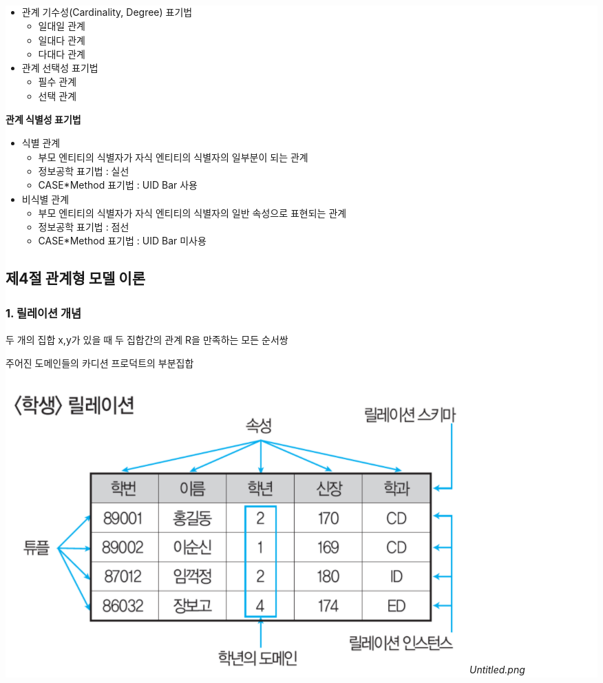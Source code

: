 - 관계 기수성(Cardinality, Degree) 표기법
	- 일대일 관계
	- 일대다 관계
	- 다대다 관계
- 관계 선택성 표기법
	- 필수 관계
	- 선택 관계

**관계 식별성 표기법**

- 식별 관계
	- 부모 엔티티의 식별자가 자식 엔티티의 식별자의 일부분이 되는 관계
	- 정보공학 표기법 : 실선
	- CASE*Method 표기법 : UID Bar 사용
- 비식별 관계
	- 부모 엔티티의 식별자가 자식 엔티티의 식별자의 일반 속성으로 표현되는 관계
	- 정보공학 표기법 : 점선
	- CASE*Method 표기법 : UID Bar 미사용

## 제4절 관계형 모델 이론


### 1. 릴레이션 개념


두 개의 집합 x,y가 있을 때 두 집합간의 관계 R을 만족하는 모든 순서쌍


주어진 도메인들의 카디션 프로덕트의 부분집합


![3](/assets/img/2024-07-24-DAP-4과목.-데이터-모델링.md/3.png)_Untitled.png_
